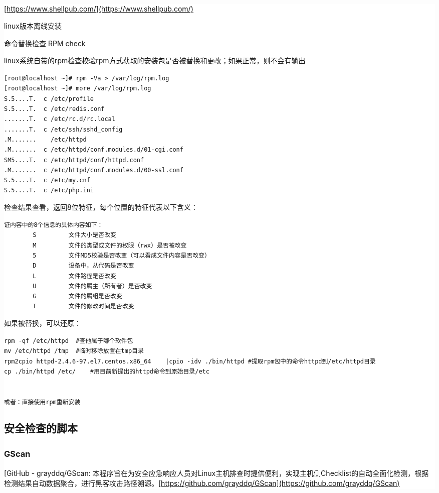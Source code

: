 [https://www.shellpub.com/](https://www.shellpub.com/)

linux版本离线安装

命令替换检查  RPM check

linux系统自带的rpm检查校验rpm方式获取的安装包是否被替换和更改；如果正常，则不会有输出

```
[root@localhost ~]# rpm -Va > /var/log/rpm.log
[root@localhost ~]# more /var/log/rpm.log 
S.5....T.  c /etc/profile
S.5....T.  c /etc/redis.conf
.......T.  c /etc/rc.d/rc.local
.......T.  c /etc/ssh/sshd_config
.M.......    /etc/httpd
.M.......  c /etc/httpd/conf.modules.d/01-cgi.conf
SM5....T.  c /etc/httpd/conf/httpd.conf
.M.......  c /etc/httpd/conf.modules.d/00-ssl.conf
S.5....T.  c /etc/my.cnf
S.5....T.  c /etc/php.ini
```

检查结果查看，返回8位特征，每个位置的特征代表以下含义：

```
证内容中的8个信息的具体内容如下：
        S         文件大小是否改变
        M         文件的类型或文件的权限（rwx）是否被改变
        5         文件MD5校验是否改变（可以看成文件内容是否改变）
        D         设备中，从代码是否改变
        L         文件路径是否改变
        U         文件的属主（所有者）是否改变
        G         文件的属组是否改变
        T         文件的修改时间是否改变
```

如果被替换，可以还原：

```
rpm -qf /etc/httpd  #查他属于哪个软件包
mv /etc/httpd /tmp  #临时移除放置在tmp目录
rpm2cpio httpd-2.4.6-97.el7.centos.x86_64    |cpio -idv ./bin/httpd #提取rpm包中的命令httpd到/etc/httpd目录
cp ./bin/httpd /etc/    #用目前新提出的httpd命令到原始目录/etc   


或者：直接使用rpm重新安装
```

## 安全检查的脚本

### GScan

[GitHub - grayddq/GScan: 本程序旨在为安全应急响应人员对Linux主机排查时提供便利，实现主机侧Checklist的自动全面化检测，根据检测结果自动数据聚合，进行黑客攻击路径溯源。[https://github.com/grayddq/GScan](https://github.com/grayddq/GScan)

